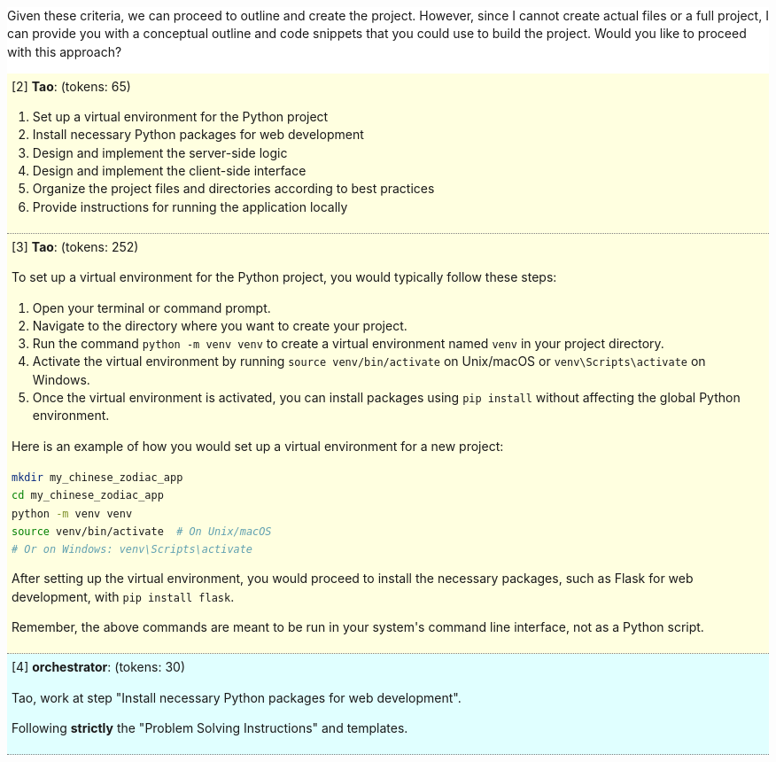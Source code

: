 Given these criteria, we can proceed to outline and create the project. However, since I cannot create actual files or a full project, I can provide you with a conceptual outline and code snippets that you could use to build the project. Would you like to proceed with this approach?


</div>

<div style="background-color:lightyellow; padding: 5px; border-bottom: 1px dotted grey">
<div>[2] <b>Tao</b>: (tokens: 65)</div>

1. Set up a virtual environment for the Python project
2. Install necessary Python packages for web development
3. Design and implement the server-side logic
4. Design and implement the client-side interface
5. Organize the project files and directories according to best practices
6. Provide instructions for running the application locally


</div>

<div style="background-color:lightyellow; padding: 5px; border-bottom: 1px dotted grey">
<div>[3] <b>Tao</b>: (tokens: 252)</div>

To set up a virtual environment for the Python project, you would typically follow these steps:

1. Open your terminal or command prompt.
2. Navigate to the directory where you want to create your project.
3. Run the command `python -m venv venv` to create a virtual environment named `venv` in your project directory.
4. Activate the virtual environment by running `source venv/bin/activate` on Unix/macOS or `venv\Scripts\activate` on Windows.
5. Once the virtual environment is activated, you can install packages using `pip install` without affecting the global Python environment.

Here is an example of how you would set up a virtual environment for a new project:

```bash
mkdir my_chinese_zodiac_app
cd my_chinese_zodiac_app
python -m venv venv
source venv/bin/activate  # On Unix/macOS
# Or on Windows: venv\Scripts\activate
```

After setting up the virtual environment, you would proceed to install the necessary packages, such as Flask for web development, with `pip install flask`.

Remember, the above commands are meant to be run in your system's command line interface, not as a Python script.


</div>

<div style="background-color:lightcyan; padding: 5px; border-bottom: 1px dotted grey">
<div>[4] <b>orchestrator</b>: (tokens: 30)</div>

Tao, work at step "Install necessary Python packages for web development".

Following **strictly** the "Problem Solving Instructions" and templates.
